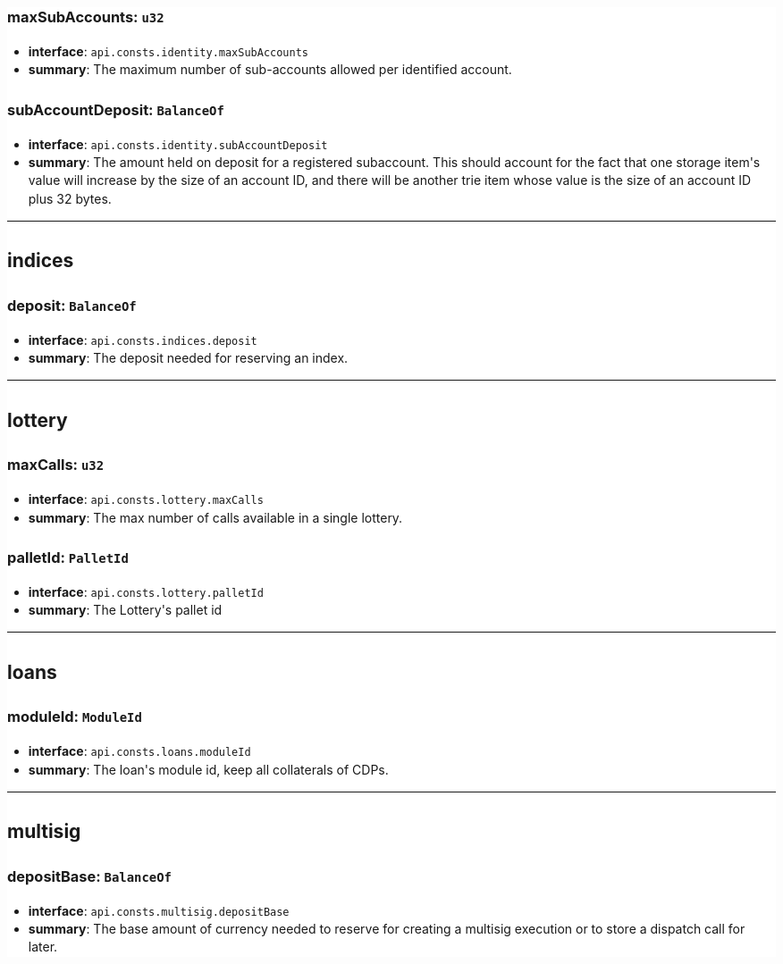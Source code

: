### maxSubAccounts: `u32`
- **interface**: `api.consts.identity.maxSubAccounts`
- **summary**:    The maximum number of sub-accounts allowed per identified account. 
 
### subAccountDeposit: `BalanceOf`
- **interface**: `api.consts.identity.subAccountDeposit`
- **summary**:    The amount held on deposit for a registered subaccount. This should account for the fact  that one storage item's value will increase by the size of an account ID, and there will be  another trie item whose value is the size of an account ID plus 32 bytes. 

___


## indices
 
### deposit: `BalanceOf`
- **interface**: `api.consts.indices.deposit`
- **summary**:    The deposit needed for reserving an index. 

___


## lottery
 
### maxCalls: `u32`
- **interface**: `api.consts.lottery.maxCalls`
- **summary**:    The max number of calls available in a single lottery. 
 
### palletId: `PalletId`
- **interface**: `api.consts.lottery.palletId`
- **summary**:    The Lottery's pallet id 

___


## loans
 
### moduleId: `ModuleId`
- **interface**: `api.consts.loans.moduleId`
- **summary**:   The loan's module id, keep all collaterals of CDPs. 

___


## multisig
 
### depositBase: `BalanceOf`
- **interface**: `api.consts.multisig.depositBase`
- **summary**:    The base amount of currency needed to reserve for creating a multisig execution or to store  a dispatch call for later. 
